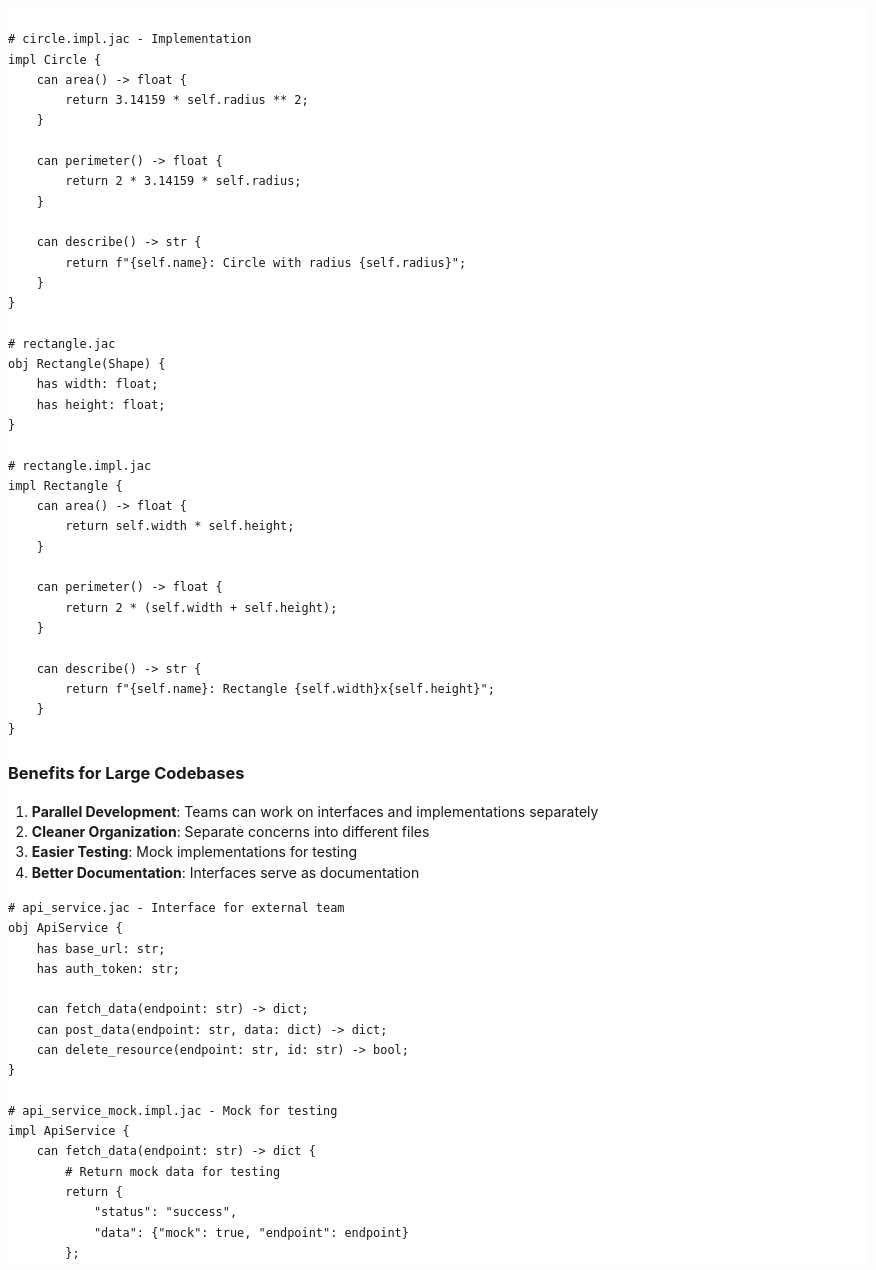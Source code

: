 ```jac

# circle.impl.jac - Implementation
impl Circle {
    can area() -> float {
        return 3.14159 * self.radius ** 2;
    }

    can perimeter() -> float {
        return 2 * 3.14159 * self.radius;
    }

    can describe() -> str {
        return f"{self.name}: Circle with radius {self.radius}";
    }
}

# rectangle.jac
obj Rectangle(Shape) {
    has width: float;
    has height: float;
}

# rectangle.impl.jac
impl Rectangle {
    can area() -> float {
        return self.width * self.height;
    }

    can perimeter() -> float {
        return 2 * (self.width + self.height);
    }

    can describe() -> str {
        return f"{self.name}: Rectangle {self.width}x{self.height}";
    }
}
```

### Benefits for Large Codebases

1. **Parallel Development**: Teams can work on interfaces and implementations separately
2. **Cleaner Organization**: Separate concerns into different files
3. **Easier Testing**: Mock implementations for testing
4. **Better Documentation**: Interfaces serve as documentation

```jac
# api_service.jac - Interface for external team
obj ApiService {
    has base_url: str;
    has auth_token: str;

    can fetch_data(endpoint: str) -> dict;
    can post_data(endpoint: str, data: dict) -> dict;
    can delete_resource(endpoint: str, id: str) -> bool;
}

# api_service_mock.impl.jac - Mock for testing
impl ApiService {
    can fetch_data(endpoint: str) -> dict {
        # Return mock data for testing
        return {
            "status": "success",
            "data": {"mock": true, "endpoint": endpoint}
        };
```